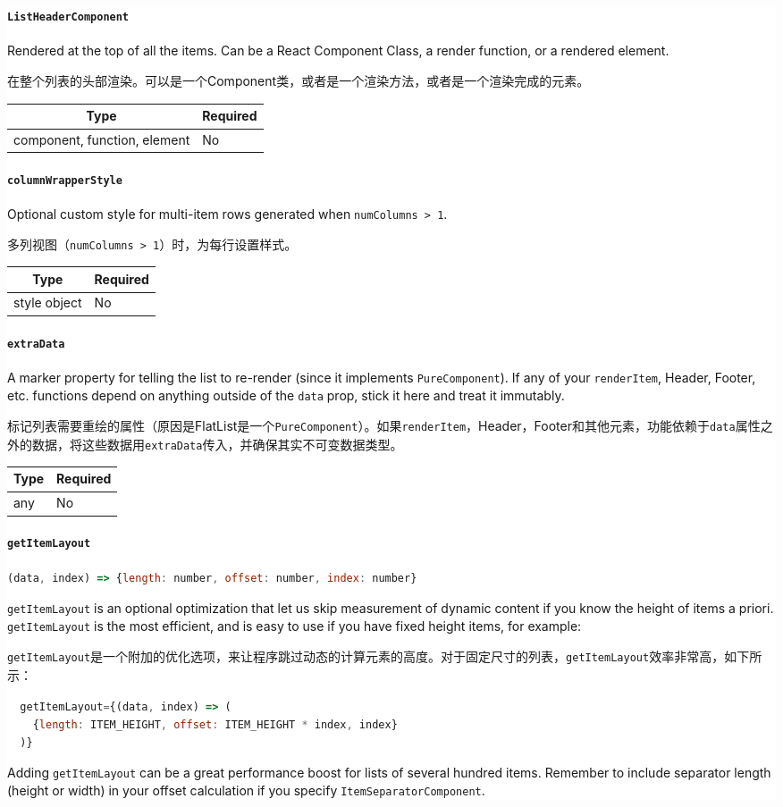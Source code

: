 
#### `ListHeaderComponent`

Rendered at the top of all the items. Can be a React Component Class, a render function, or a rendered element.

在整个列表的头部渲染。可以是一个Component类，或者是一个渲染方法，或者是一个渲染完成的元素。

| Type                         | Required |
| ---------------------------- | -------- |
| component, function, element | No       |


#### `columnWrapperStyle`

Optional custom style for multi-item rows generated when `numColumns > 1`.

多列视图（`numColumns > 1`）时，为每行设置样式。

| Type         | Required |
| ------------ | -------- |
| style object | No       |


#### `extraData`

A marker property for telling the list to re-render (since it implements `PureComponent`). If any of your `renderItem`, Header, Footer, etc. functions depend on anything outside of the `data` prop, stick it here and treat it immutably.

标记列表需要重绘的属性（原因是FlatList是一个`PureComponent`）。如果`renderItem`，Header，Footer和其他元素，功能依赖于`data`属性之外的数据，将这些数据用`extraData`传入，并确保其实不可变数据类型。

| Type | Required |
| ---- | -------- |
| any  | No       |


#### `getItemLayout`

```javascript
(data, index) => {length: number, offset: number, index: number}
```

`getItemLayout` is an optional optimization that let us skip measurement of dynamic content if you know the height of items a priori. `getItemLayout` is the most efficient, and is easy to use if you have fixed height items, for example:

`getItemLayout`是一个附加的优化选项，来让程序跳过动态的计算元素的高度。对于固定尺寸的列表，`getItemLayout`效率非常高，如下所示：

```javascript
  getItemLayout={(data, index) => (
    {length: ITEM_HEIGHT, offset: ITEM_HEIGHT * index, index}
  )}
```

Adding `getItemLayout` can be a great performance boost for lists of several hundred items. Remember to include separator length (height or width) in your offset calculation if you specify `ItemSeparatorComponent`.
